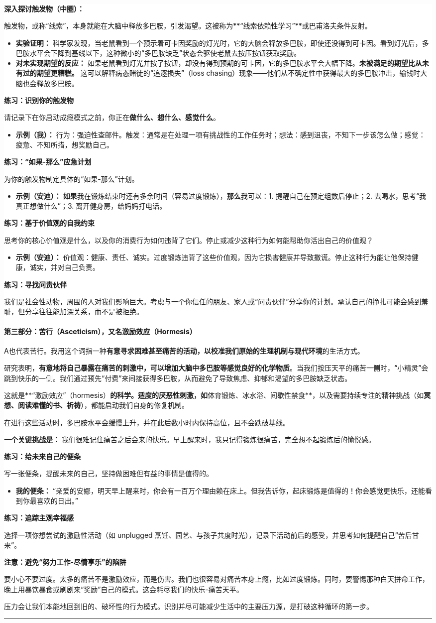 **深入探讨触发物（中圈）：**

触发物，或称“线索”，本身就能在大脑中释放多巴胺，引发渴望。这被称为**“线索依赖性学习”**或巴甫洛夫条件反射。

* **实验证明：** 科学家发现，当老鼠看到一个预示着可卡因奖励的灯光时，它的大脑会释放多巴胺，即使还没得到可卡因。看到灯光后，多巴胺水平会下降到基线以下，这种微小的“多巴胺缺乏”状态会驱使老鼠去按压按钮获取奖励。
* **对未实现期望的反应：** 如果老鼠看到灯光并按了按钮，却没有得到预期的可卡因，它的多巴胺水平会大幅下降。**未被满足的期望比从未有过的期望更糟糕。** 这可以解释病态赌徒的“追逐损失”（loss chasing）现象——他们从不确定性中获得最大的多巴胺冲击，输钱时大脑也会释放多巴胺。

**练习：识别你的触发物**

请记录下在你启动成瘾模式之前，你正在**做什么、想什么、感觉什么**。

* **示例（我）：** 行为：强迫性查邮件。触发：通常是在处理一项有挑战性的工作任务时；想法：感到沮丧，不知下一步该怎么做；感觉：疲惫、不知所措，想奖励自己。

**练习：“如果-那么”应急计划**

为你的触发物制定具体的“如果-那么”计划。

* **示例（安迪）：** **如果**我在锻炼结束时还有多余时间（容易过度锻炼），**那么**我可以：1. 提醒自己在预定组数后停止；2. 去喝水，思考“我真正想做什么”；3. 离开健身房，给妈妈打电话。

**练习：基于价值观的自我约束**

思考你的核心价值观是什么，以及你的消费行为如何违背了它们。停止或减少这种行为如何能帮助你活出自己的价值观？

* **示例（安迪）：** 价值观：健康、责任、诚实。过度锻炼违背了这些价值观，因为它损害健康并导致撒谎。停止这种行为能让他保持健康，诚实，并对自己负责。

**练习：寻找问责伙伴**

我们是社会性动物，周围的人对我们影响巨大。考虑与一个你信任的朋友、家人或“问责伙伴”分享你的计划。承认自己的挣扎可能会感到羞耻，但分享往往能加深关系，而不是被拒绝。

#### 第三部分：苦行（Asceticism），又名激励效应（Hormesis）

A也代表苦行。我用这个词指一种**有意寻求困难甚至痛苦的活动，以校准我们原始的生理机制与现代环境**的生活方式。

研究表明，**有意地将自己暴露在痛苦的刺激中，可以增加大脑中多巴胺等感觉良好的化学物质**。当我们按压天平的痛苦一侧时，“小精灵”会跳到快乐的一侧。我们通过预先“付费”来间接获得多巴胺，从而避免了导致焦虑、抑郁和渴望的多巴胺缺乏状态。

这就是**“激励效应”（hormesis）**的科学。适度的厌恶性刺激，如**体育锻炼、冰水浴、间歇性禁食**，以及需要持续专注的精神挑战（如**冥想、阅读难懂的书、祈祷**），都能启动我们自身的修复机制。

在进行这些活动时，多巴胺水平会缓慢上升，并在此后数小时内保持高位，且不会跌破基线。

**一个关键挑战是：** 我们很难记住痛苦之后会来的快乐。早上醒来时，我只记得锻炼很痛苦，完全想不起锻炼后的愉悦感。

**练习：给未来自己的便条**

写一张便条，提醒未来的自己，坚持做困难但有益的事情是值得的。

* **我的便条：** “亲爱的安娜，明天早上醒来时，你会有一百万个理由赖在床上。但我告诉你，起床锻炼是值得的！你会感觉更快乐，还能看到你最喜欢的日出。”

**练习：追踪主观幸福感**

选择一项你想尝试的激励性活动（如 unplugged 烹饪、园艺、与孩子共度时光），记录下活动前后的感受，并思考如何提醒自己“苦后甘来”。

**注意：避免“努力工作-尽情享乐”的陷阱**

要小心不要过度。太多的痛苦不是激励效应，而是伤害。我们也很容易对痛苦本身上瘾，比如过度锻炼。同时，要警惕那种白天拼命工作，晚上用暴饮暴食或刷剧来“奖励”自己的模式。这会耗尽我们的快乐-痛苦天平。

压力会让我们本能地回到旧的、破坏性的行为模式。识别并尽可能减少生活中的主要压力源，是打破这种循环的第一步。

---
